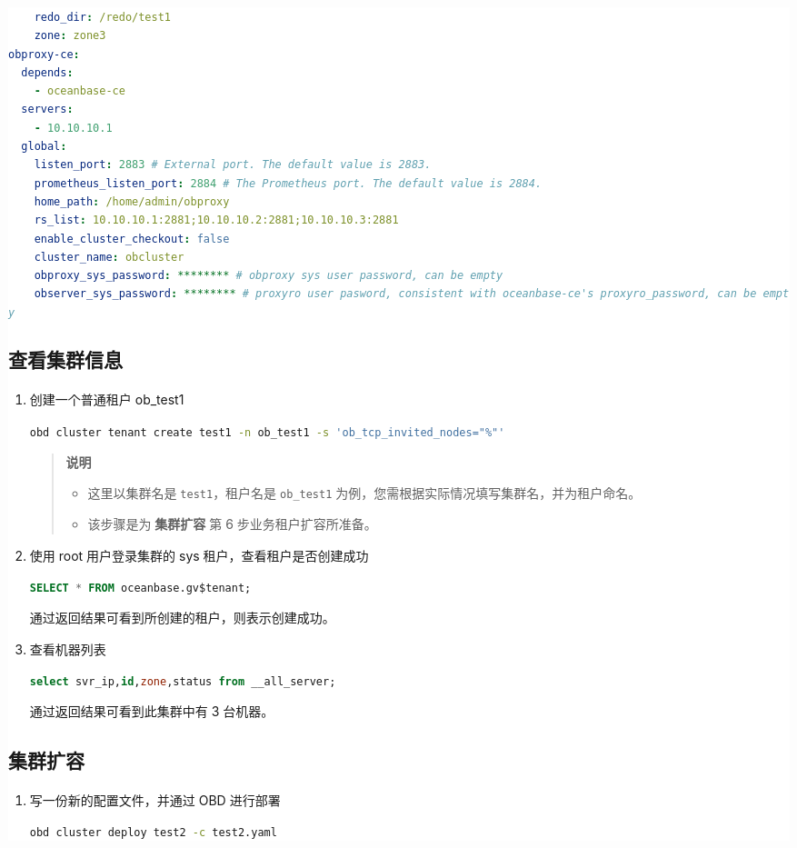 ```yaml
    redo_dir: /redo/test1
    zone: zone3
obproxy-ce:
  depends:
    - oceanbase-ce
  servers:
    - 10.10.10.1
  global:
    listen_port: 2883 # External port. The default value is 2883.
    prometheus_listen_port: 2884 # The Prometheus port. The default value is 2884.
    home_path: /home/admin/obproxy
    rs_list: 10.10.10.1:2881;10.10.10.2:2881;10.10.10.3:2881
    enable_cluster_checkout: false
    cluster_name: obcluster
    obproxy_sys_password: ******** # obproxy sys user password, can be empty
    observer_sys_password: ******** # proxyro user pasword, consistent with oceanbase-ce's proxyro_password, can be empty
```

## 查看集群信息

1. 创建一个普通租户 ob_test1

   ```bash
   obd cluster tenant create test1 -n ob_test1 -s 'ob_tcp_invited_nodes="%"'
   ```

   > **说明**
   >
   > * 这里以集群名是 `test1`，租户名是 `ob_test1` 为例，您需根据实际情况填写集群名，并为租户命名。
   >
   > * 该步骤是为 **集群扩容** 第 6 步业务租户扩容所准备。

2. 使用 root 用户登录集群的 sys 租户，查看租户是否创建成功

   ```sql
   SELECT * FROM oceanbase.gv$tenant;
   ```

   通过返回结果可看到所创建的租户，则表示创建成功。

3. 查看机器列表

   ```sql
   select svr_ip,id,zone,status from __all_server;
   ```

   通过返回结果可看到此集群中有 3 台机器。

## 集群扩容

1. 写一份新的配置文件，并通过 OBD 进行部署

   ```bash
   obd cluster deploy test2 -c test2.yaml
   ```
